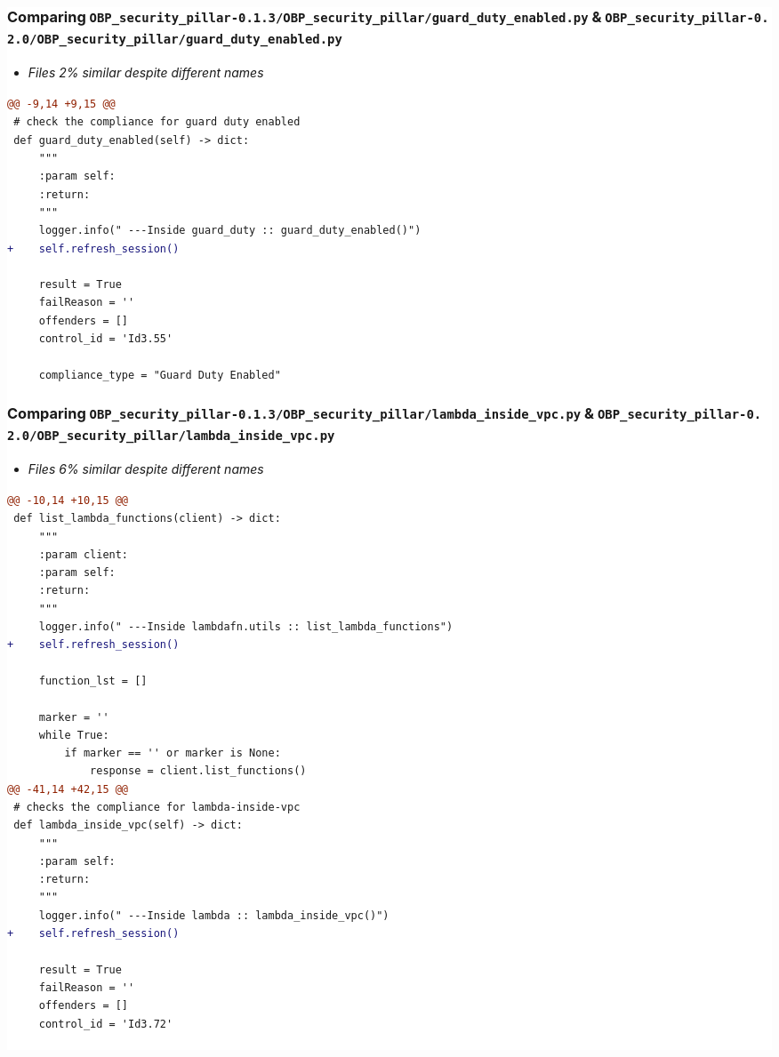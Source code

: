 ```diff
```

### Comparing `OBP_security_pillar-0.1.3/OBP_security_pillar/guard_duty_enabled.py` & `OBP_security_pillar-0.2.0/OBP_security_pillar/guard_duty_enabled.py`

 * *Files 2% similar despite different names*

```diff
@@ -9,14 +9,15 @@
 # check the compliance for guard duty enabled
 def guard_duty_enabled(self) -> dict:
     """
     :param self:
     :return:
     """
     logger.info(" ---Inside guard_duty :: guard_duty_enabled()")
+    self.refresh_session()
 
     result = True
     failReason = ''
     offenders = []
     control_id = 'Id3.55'
 
     compliance_type = "Guard Duty Enabled"
```

### Comparing `OBP_security_pillar-0.1.3/OBP_security_pillar/lambda_inside_vpc.py` & `OBP_security_pillar-0.2.0/OBP_security_pillar/lambda_inside_vpc.py`

 * *Files 6% similar despite different names*

```diff
@@ -10,14 +10,15 @@
 def list_lambda_functions(client) -> dict:
     """
     :param client:
     :param self:
     :return:
     """
     logger.info(" ---Inside lambdafn.utils :: list_lambda_functions")
+    self.refresh_session()
 
     function_lst = []
 
     marker = ''
     while True:
         if marker == '' or marker is None:
             response = client.list_functions()
@@ -41,14 +42,15 @@
 # checks the compliance for lambda-inside-vpc
 def lambda_inside_vpc(self) -> dict:
     """
     :param self:
     :return:
     """
     logger.info(" ---Inside lambda :: lambda_inside_vpc()")
+    self.refresh_session()
 
     result = True
     failReason = ''
     offenders = []
     control_id = 'Id3.72'
 
```